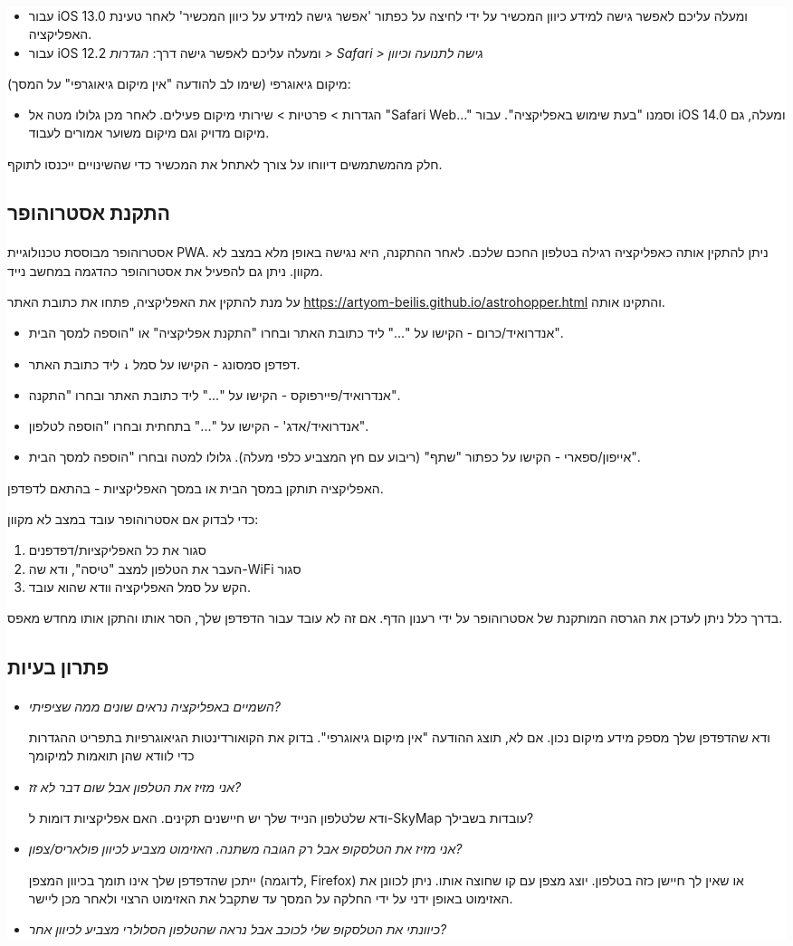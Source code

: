 - עבור iOS 13.0 ומעלה עליכם לאפשר גישה למידע כיוון המכשיר על ידי לחיצה על כפתור 'אפשר גישה למידע על כיוון המכשיר' לאחר טעינת האפליקציה.
- עבור iOS 12.2 ומעלה עליכם לאפשר גישה דרך: _הגדרות > Safari > גישה לתנועה וכיוון_

מיקום גיאוגרפי (שימו לב להודעה "אין מיקום גיאוגרפי" על המסך):

- הגדרות > פרטיות > שירותי מיקום פעילים. לאחר מכן גלולו מטה אל "Safari Web..." וסמנו "בעת שימוש באפליקציה". עבור iOS 14.0 ומעלה, גם מיקום מדויק וגם מיקום משוער אמורים לעבוד.

חלק מהמשתמשים דיווחו על צורך לאתחל את המכשיר כדי שהשינויים ייכנסו לתוקף.

## התקנת אסטרוהופר

אסטרוהופר מבוססת טכנולוגיית PWA. ניתן להתקין אותה כאפליקציה רגילה בטלפון החכם שלכם. לאחר ההתקנה, היא נגישה באופן מלא במצב לא מקוון. ניתן גם להפעיל את אסטרוהופר כהדגמה במחשב נייד.

על מנת להתקין את האפליקציה, פתחו את כתובת האתר <https://artyom-beilis.github.io/astrohopper.html> והתקינו אותה.

- אנדרואיד/כרום - הקישו על "..." ליד כתובת האתר ובחרו "התקנת אפליקציה" או "הוספה למסך הבית".

- דפדפן סמסונג - הקישו על סמל `↓` ליד כתובת האתר.

- אנדרואיד/פיירפוקס - הקישו על "..." ליד כתובת האתר ובחרו "התקנה".

- אנדרואיד/אדג' - הקישו על "..." בתחתית ובחרו "הוספה לטלפון".

- אייפון/ספארי - הקישו על כפתור "שתף" (ריבוע עם חץ המצביע כלפי מעלה). גלולו למטה ובחרו "הוספה למסך הבית".

האפליקציה תותקן במסך הבית או במסך האפליקציות - בהתאם לדפדפן.

כדי לבדוק אם אסטרוהופר עובד במצב לא מקוון:

1. סגור את כל האפליקציות/דפדפנים
2. העבר את הטלפון למצב "טיסה", ודא שה-WiFi סגור
3. הקש על סמל האפליקציה וודא שהוא עובד.

בדרך כלל ניתן לעדכן את הגרסה המותקנת של אסטרוהופר על ידי רענון הדף. אם זה לא עובד עבור הדפדפן שלך, הסר אותו והתקן אותו מחדש מאפס.


## פתרון בעיות

- _השמיים באפליקציה נראים שונים ממה שציפיתי?_

    ודא שהדפדפן שלך מספק מידע מיקום נכון. אם לא, תוצג ההודעה "אין מיקום גיאוגרפי". בדוק את הקואורדינטות הגיאוגרפיות בתפריט ההגדרות כדי לוודא שהן תואמות למיקומך

- _אני מזיז את הטלפון אבל שום דבר לא זז?_

    ודא שלטלפון הנייד שלך יש חיישנים תקינים. האם אפליקציות דומות ל-SkyMap עובדות בשבילך?

- _אני מזיז את הטלסקופ אבל רק הגובה משתנה. האזימוט מצביע לכיוון פולאריס/צפון?_

    ייתכן שהדפדפן שלך אינו תומך בכיוון המצפן (לדוגמה, Firefox) או שאין לך חיישן כזה בטלפון. יוצג מצפן עם קו שחוצה אותו.
    ניתן לכוונן את האזימוט באופן ידני על ידי החלקה על המסך עד שתקבל את האזימוט הרצוי ולאחר מכן ליישר.

- _כיוונתי את הטלסקופ שלי לכוכב אבל נראה שהטלפון הסלולרי מצביע לכיוון אחר?_
